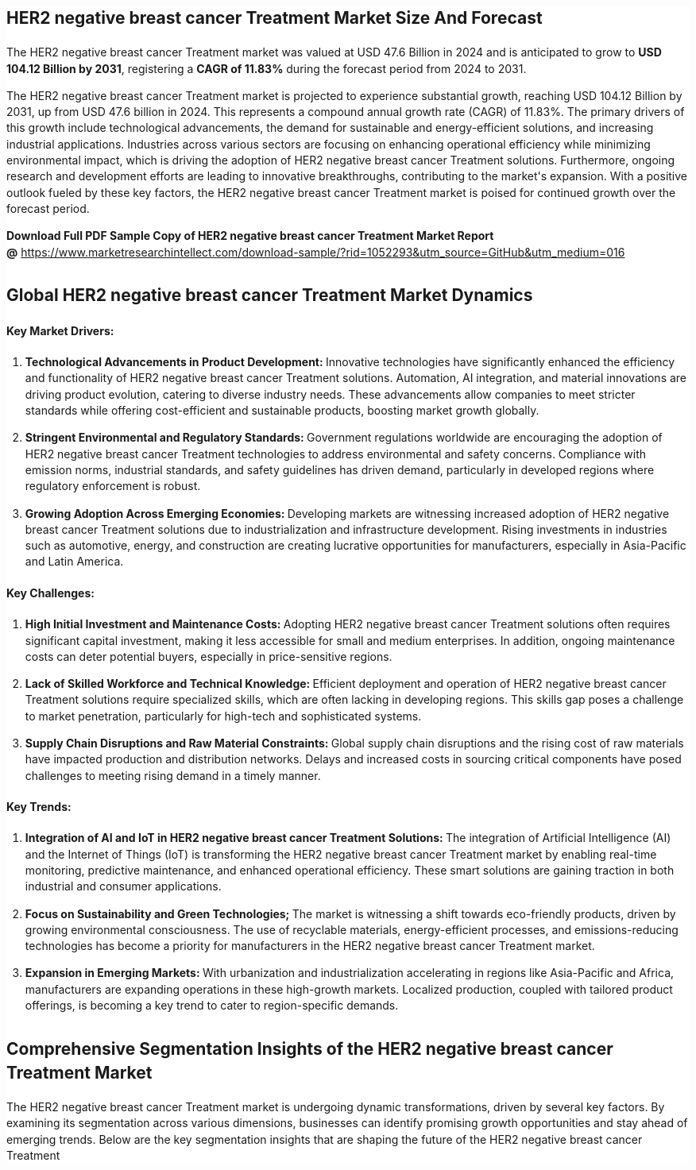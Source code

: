 <h2>HER2 negative breast cancer Treatment Market Size And Forecast</h2><p>The HER2 negative breast cancer Treatment market was valued at USD 47.6 Billion in 2024 and is anticipated to grow to <strong>USD 104.12 Billion by 2031</strong>, registering a <strong>CAGR of 11.83%</strong> during the forecast period from 2024 to 2031.</p><p>The HER2 negative breast cancer Treatment market is projected to experience substantial growth, reaching USD 104.12 Billion by 2031, up from USD 47.6 billion in 2024. This represents a compound annual growth rate (CAGR) of 11.83%. The primary drivers of this growth include technological advancements, the demand for sustainable and energy-efficient solutions, and increasing industrial applications. Industries across various sectors are focusing on enhancing operational efficiency while minimizing environmental impact, which is driving the adoption of HER2 negative breast cancer Treatment solutions. Furthermore, ongoing research and development efforts are leading to innovative breakthroughs, contributing to the market's expansion. With a positive outlook fueled by these key factors, the HER2 negative breast cancer Treatment market is poised for continued growth over the forecast period.</p><p><strong>Download Full PDF Sample Copy of HER2 negative breast cancer Treatment Market Report @</strong>&nbsp;<a href="https://www.marketresearchintellect.com/download-sample/?rid=1052293&amp;utm_source=GitHub&amp;utm_medium=016">https://www.marketresearchintellect.com/download-sample/?rid=1052293&amp;utm_source=GitHub&amp;utm_medium=016</a></p><h2>Global HER2 negative breast cancer Treatment Market Dynamics</h2><h4><strong>Key Market Drivers:</strong></h4><ol><li><p><strong>Technological Advancements in Product Development:&nbsp;</strong>Innovative technologies have significantly enhanced the efficiency and functionality of HER2 negative breast cancer Treatment solutions. Automation, AI integration, and material innovations are driving product evolution, catering to diverse industry needs. These advancements allow companies to meet stricter standards while offering cost-efficient and sustainable products, boosting market growth globally.</p></li><li><p><strong>Stringent Environmental and Regulatory Standards:&nbsp;</strong>Government regulations worldwide are encouraging the adoption of HER2 negative breast cancer Treatment technologies to address environmental and safety concerns. Compliance with emission norms, industrial standards, and safety guidelines has driven demand, particularly in developed regions where regulatory enforcement is robust.</p></li><li><p><strong>Growing Adoption Across Emerging Economies:&nbsp;</strong>Developing markets are witnessing increased adoption of HER2 negative breast cancer Treatment solutions due to industrialization and infrastructure development. Rising investments in industries such as automotive, energy, and construction are creating lucrative opportunities for manufacturers, especially in Asia-Pacific and Latin America.</p></li></ol><h4><strong>Key Challenges:</strong></h4><ol><li><p><strong>High Initial Investment and Maintenance Costs:&nbsp;</strong>Adopting HER2 negative breast cancer Treatment solutions often requires significant capital investment, making it less accessible for small and medium enterprises. In addition, ongoing maintenance costs can deter potential buyers, especially in price-sensitive regions.</p></li><li><p><strong>Lack of Skilled Workforce and Technical Knowledge:&nbsp;</strong>Efficient deployment and operation of HER2 negative breast cancer Treatment solutions require specialized skills, which are often lacking in developing regions. This skills gap poses a challenge to market penetration, particularly for high-tech and sophisticated systems.</p></li><li><p><strong>Supply Chain Disruptions and Raw Material Constraints:&nbsp;</strong>Global supply chain disruptions and the rising cost of raw materials have impacted production and distribution networks. Delays and increased costs in sourcing critical components have posed challenges to meeting rising demand in a timely manner.</p></li></ol><h4><strong>Key Trends:</strong></h4><ol><li><p><strong>Integration of AI and IoT in HER2 negative breast cancer Treatment Solutions:&nbsp;</strong>The integration of Artificial Intelligence (AI) and the Internet of Things (IoT) is transforming the HER2 negative breast cancer Treatment market by enabling real-time monitoring, predictive maintenance, and enhanced operational efficiency. These smart solutions are gaining traction in both industrial and consumer applications.</p></li><li><p><strong>Focus on Sustainability and Green Technologies;&nbsp;</strong>The market is witnessing a shift towards eco-friendly products, driven by growing environmental consciousness. The use of recyclable materials, energy-efficient processes, and emissions-reducing technologies has become a priority for manufacturers in the HER2 negative breast cancer Treatment market.</p></li><li><p><strong>Expansion in Emerging Markets:&nbsp;</strong>With urbanization and industrialization accelerating in regions like Asia-Pacific and Africa, manufacturers are expanding operations in these high-growth markets. Localized production, coupled with tailored product offerings, is becoming a key trend to cater to region-specific demands.</p></li></ol><div class="article-main__content" data-test-id="publishing-text-block"><h2>Comprehensive Segmentation Insights of the HER2 negative breast cancer Treatment Market</h2><p>The HER2 negative breast cancer Treatment market is undergoing dynamic transformations, driven by several key factors. By examining its segmentation across various dimensions, businesses can identify promising growth opportunities and stay ahead of emerging trends. Below are the key segmentation insights that are shaping the future of the HER2 negative breast cancer Treatment